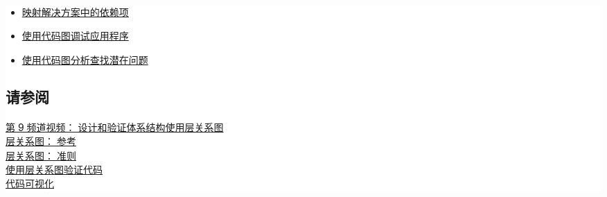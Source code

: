 -   [映射解决方案中的依赖项](../modeling/map-dependencies-across-your-solutions.md)  
  
-   [使用代码图调试应用程序](../modeling/use-code-maps-to-debug-your-applications.md)  
  
-   [使用代码图分析查找潜在问题](../modeling/find-potential-problems-using-code-map-analyzers.md)  
  
## <a name="see-also"></a>请参阅  
 [第 9 频道视频： 设计和验证体系结构使用层关系图](http://go.microsoft.com/fwlink/?LinkID=252073)   
 [层关系图： 参考](../modeling/layer-diagrams-reference.md)   
 [层关系图： 准则](../modeling/layer-diagrams-guidelines.md)   
 [使用层关系图验证代码](../modeling/validate-code-with-layer-diagrams.md)   
 [代码可视化](../modeling/visualize-code.md)